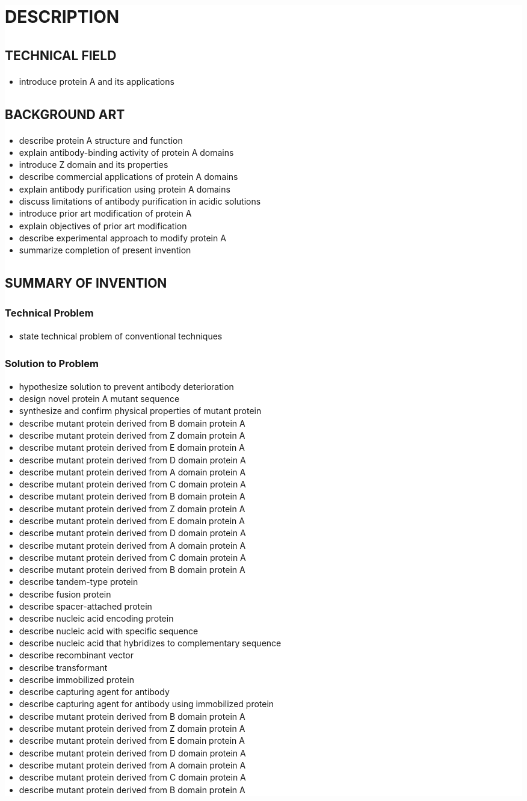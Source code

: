# DESCRIPTION

## TECHNICAL FIELD

- introduce protein A and its applications

## BACKGROUND ART

- describe protein A structure and function
- explain antibody-binding activity of protein A domains
- introduce Z domain and its properties
- describe commercial applications of protein A domains
- explain antibody purification using protein A domains
- discuss limitations of antibody purification in acidic solutions
- introduce prior art modification of protein A
- explain objectives of prior art modification
- describe experimental approach to modify protein A
- summarize completion of present invention

## SUMMARY OF INVENTION

### Technical Problem

- state technical problem of conventional techniques

### Solution to Problem

- hypothesize solution to prevent antibody deterioration
- design novel protein A mutant sequence
- synthesize and confirm physical properties of mutant protein
- describe mutant protein derived from B domain protein A
- describe mutant protein derived from Z domain protein A
- describe mutant protein derived from E domain protein A
- describe mutant protein derived from D domain protein A
- describe mutant protein derived from A domain protein A
- describe mutant protein derived from C domain protein A
- describe mutant protein derived from B domain protein A
- describe mutant protein derived from Z domain protein A
- describe mutant protein derived from E domain protein A
- describe mutant protein derived from D domain protein A
- describe mutant protein derived from A domain protein A
- describe mutant protein derived from C domain protein A
- describe mutant protein derived from B domain protein A
- describe tandem-type protein
- describe fusion protein
- describe spacer-attached protein
- describe nucleic acid encoding protein
- describe nucleic acid with specific sequence
- describe nucleic acid that hybridizes to complementary sequence
- describe recombinant vector
- describe transformant
- describe immobilized protein
- describe capturing agent for antibody
- describe capturing agent for antibody using immobilized protein
- describe mutant protein derived from B domain protein A
- describe mutant protein derived from Z domain protein A
- describe mutant protein derived from E domain protein A
- describe mutant protein derived from D domain protein A
- describe mutant protein derived from A domain protein A
- describe mutant protein derived from C domain protein A
- describe mutant protein derived from B domain protein A